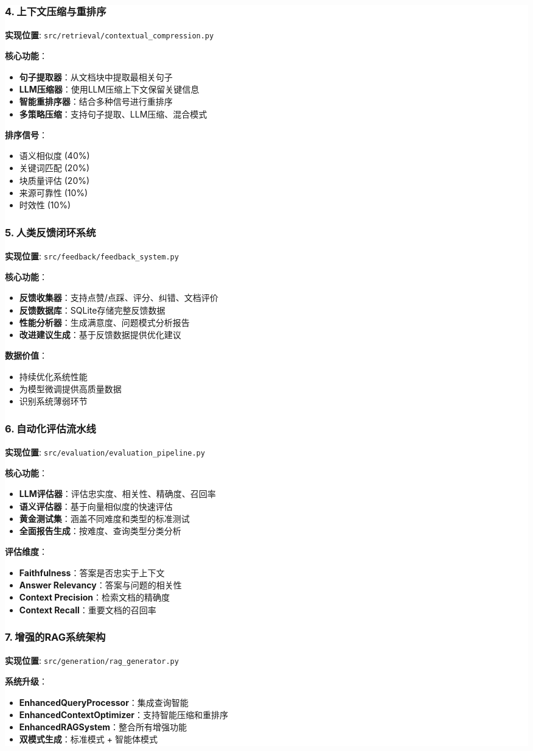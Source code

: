 ### 4. 上下文压缩与重排序

**实现位置**: `src/retrieval/contextual_compression.py`

**核心功能**：
- **句子提取器**：从文档块中提取最相关句子
- **LLM压缩器**：使用LLM压缩上下文保留关键信息  
- **智能重排序器**：结合多种信号进行重排序
- **多策略压缩**：支持句子提取、LLM压缩、混合模式

**排序信号**：
- 语义相似度 (40%)
- 关键词匹配 (20%)
- 块质量评估 (20%)
- 来源可靠性 (10%)
- 时效性 (10%)

### 5. 人类反馈闭环系统

**实现位置**: `src/feedback/feedback_system.py`

**核心功能**：
- **反馈收集器**：支持点赞/点踩、评分、纠错、文档评价
- **反馈数据库**：SQLite存储完整反馈数据
- **性能分析器**：生成满意度、问题模式分析报告
- **改进建议生成**：基于反馈数据提供优化建议

**数据价值**：
- 持续优化系统性能
- 为模型微调提供高质量数据
- 识别系统薄弱环节

### 6. 自动化评估流水线

**实现位置**: `src/evaluation/evaluation_pipeline.py`

**核心功能**：
- **LLM评估器**：评估忠实度、相关性、精确度、召回率
- **语义评估器**：基于向量相似度的快速评估
- **黄金测试集**：涵盖不同难度和类型的标准测试
- **全面报告生成**：按难度、查询类型分类分析

**评估维度**：
- **Faithfulness**：答案是否忠实于上下文
- **Answer Relevancy**：答案与问题的相关性
- **Context Precision**：检索文档的精确度
- **Context Recall**：重要文档的召回率

### 7. 增强的RAG系统架构

**实现位置**: `src/generation/rag_generator.py`

**系统升级**：
- **EnhancedQueryProcessor**：集成查询智能
- **EnhancedContextOptimizer**：支持智能压缩和重排序
- **EnhancedRAGSystem**：整合所有增强功能
- **双模式生成**：标准模式 + 智能体模式
